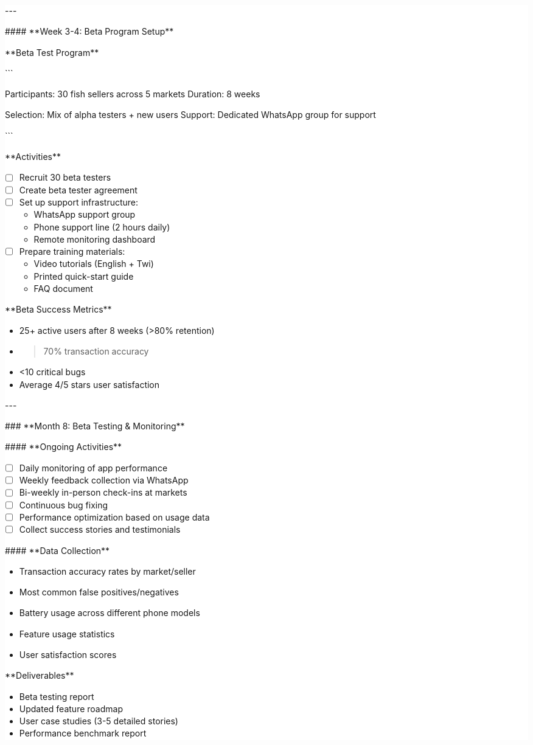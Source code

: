 \---

\#### \*\*Week 3-4: Beta Program Setup\*\*

\*\*Beta Test Program\*\*

\```

Participants: 30 fish sellers across 5 markets Duration: 8 weeks

Selection: Mix of alpha testers + new users Support: Dedicated WhatsApp group for support

\```

\*\*Activities\*\*

- [ ] Recruit 30 beta testers
- [ ] Create beta tester agreement
- [ ] Set up support infrastructure:
  - WhatsApp support group
  - Phone support line (2 hours daily)
  - Remote monitoring dashboard
- [ ] Prepare training materials:
  - Video tutorials (English + Twi)
  - Printed quick-start guide
  - FAQ document

\*\*Beta Success Metrics\*\*

- 25+ active users after 8 weeks (>80% retention)
- >70% transaction accuracy
- <10 critical bugs
- Average 4/5 stars user satisfaction

\---

\### \*\*Month 8: Beta Testing & Monitoring\*\*

\#### \*\*Ongoing Activities\*\*

- [ ] Daily monitoring of app performance
- [ ] Weekly feedback collection via WhatsApp
- [ ] Bi-weekly in-person check-ins at markets
- [ ] Continuous bug fixing
- [ ] Performance optimization based on usage data
- [ ] Collect success stories and testimonials

\#### \*\*Data Collection\*\*

- Transaction accuracy rates by market/seller
- Most common false positives/negatives
- Battery usage across different phone models
- Feature usage statistics

- User satisfaction scores

\*\*Deliverables\*\*

- Beta testing report
- Updated feature roadmap
- User case studies (3-5 detailed stories)
- Performance benchmark report
